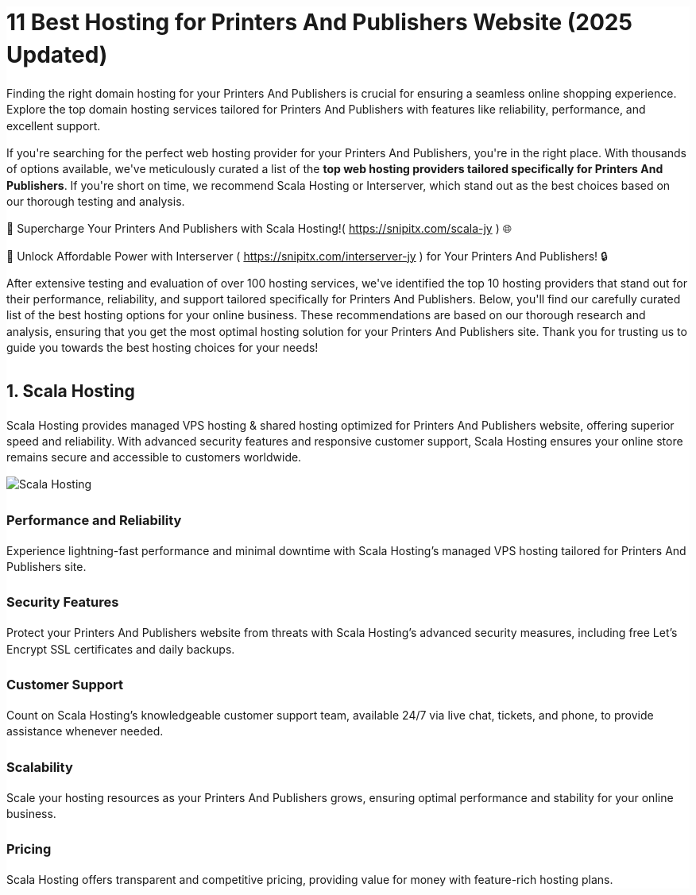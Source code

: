 # 11 Best Hosting for Printers And Publishers Website (2025 Updated)

Finding the right domain hosting for your Printers And Publishers is crucial for ensuring a seamless online shopping experience. Explore the top domain hosting services tailored for Printers And Publishers with features like reliability, performance, and excellent support.

If you're searching for the perfect web hosting provider for your Printers And Publishers, you're in the right place. With thousands of options available, we've meticulously curated a list of the **top web hosting providers tailored specifically for Printers And Publishers**. If you're short on time, we recommend Scala Hosting or Interserver, which stand out as the best choices based on our thorough testing and analysis.

🚀 Supercharge Your Printers And Publishers with Scala Hosting!( https://snipitx.com/scala-jy ) 🌐 

💸 Unlock Affordable Power with Interserver ( https://snipitx.com/interserver-jy ) for Your Printers And Publishers! 🔒

After extensive testing and evaluation of over 100 hosting services, we've identified the top 10 hosting providers that stand out for their performance, reliability, and support tailored specifically for Printers And Publishers. Below, you'll find our carefully curated list of the best hosting options for your online business. These recommendations are based on our thorough research and analysis, ensuring that you get the most optimal hosting solution for your Printers And Publishers site. Thank you for trusting us to guide you towards the best hosting choices for your needs!

## 1. Scala Hosting

Scala Hosting provides managed VPS hosting & shared hosting optimized for Printers And Publishers website, offering superior speed and reliability. With advanced security features and responsive customer support, Scala Hosting ensures your online store remains secure and accessible to customers worldwide.

![Scala Hosting](https://i.imgur.com/uJ5JIK3.png "Scala Web Hosting")

### Performance and Reliability
Experience lightning-fast performance and minimal downtime with Scala Hosting’s managed VPS hosting tailored for Printers And Publishers site.

### Security Features
Protect your Printers And Publishers website from threats with Scala Hosting’s advanced security measures, including free Let’s Encrypt SSL certificates and daily backups.

### Customer Support
Count on Scala Hosting’s knowledgeable customer support team, available 24/7 via live chat, tickets, and phone, to provide assistance whenever needed.

### Scalability
Scale your hosting resources as your Printers And Publishers grows, ensuring optimal performance and stability for your online business.

### Pricing
Scala Hosting offers transparent and competitive pricing, providing value for money with feature-rich hosting plans.
